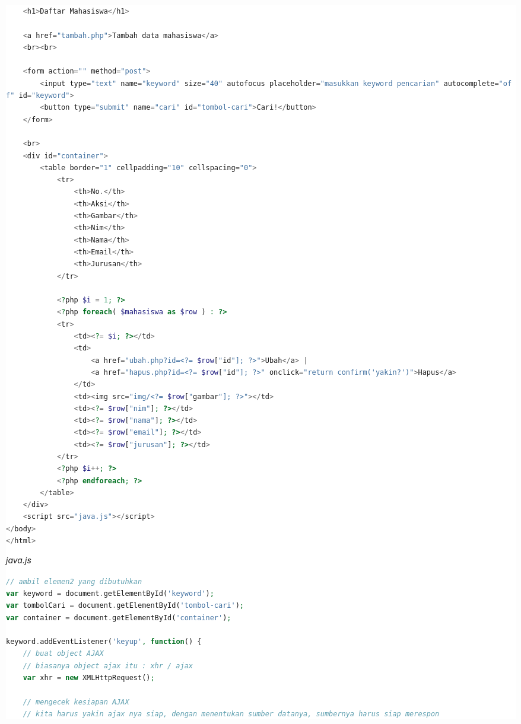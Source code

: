 ```php
    <h1>Daftar Mahasiswa</h1>

    <a href="tambah.php">Tambah data mahasiswa</a>
    <br><br>

    <form action="" method="post">
        <input type="text" name="keyword" size="40" autofocus placeholder="masukkan keyword pencarian" autocomplete="off" id="keyword">
        <button type="submit" name="cari" id="tombol-cari">Cari!</button>
    </form>

    <br>
    <div id="container">
        <table border="1" cellpadding="10" cellspacing="0">
            <tr>
                <th>No.</th>
                <th>Aksi</th>
                <th>Gambar</th>
                <th>Nim</th>
                <th>Nama</th>
                <th>Email</th>
                <th>Jurusan</th>
            </tr>

            <?php $i = 1; ?>
            <?php foreach( $mahasiswa as $row ) : ?>
            <tr>
                <td><?= $i; ?></td>
                <td>
                    <a href="ubah.php?id=<?= $row["id"]; ?>">Ubah</a> |
                    <a href="hapus.php?id=<?= $row["id"]; ?>" onclick="return confirm('yakin?')">Hapus</a>
                </td>
                <td><img src="img/<?= $row["gambar"]; ?>"></td>
                <td><?= $row["nim"]; ?></td>
                <td><?= $row["nama"]; ?></td>
                <td><?= $row["email"]; ?></td>
                <td><?= $row["jurusan"]; ?></td>
            </tr>
            <?php $i++; ?>
            <?php endforeach; ?>
        </table>
    </div>
    <script src="java.js"></script>
</body>
</html>
```

_java.js_

```php
// ambil elemen2 yang dibutuhkan
var keyword = document.getElementById('keyword');
var tombolCari = document.getElementById('tombol-cari');
var container = document.getElementById('container');

keyword.addEventListener('keyup', function() {
    // buat object AJAX
    // biasanya object ajax itu : xhr / ajax
    var xhr = new XMLHttpRequest();

    // mengecek kesiapan AJAX
    // kita harus yakin ajax nya siap, dengan menentukan sumber datanya, sumbernya harus siap merespon
```
